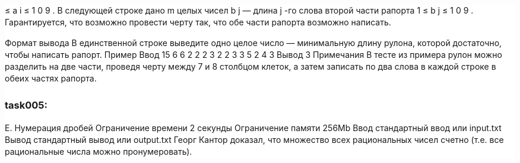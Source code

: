 ≤
a
i
≤
1
0
9
.
В следующей строке дано
m
целых чисел
b
j
— длина
j
-го слова второй части рапорта
1
≤
b
j
≤
1
0
9
.
Гарантируется, что возможно провести черту так, что обе части рапорта возможно написать.

Формат вывода
В единственной строке выведите одно целое число — минимальную длину рулона, которой достаточно, чтобы написать рапорт.
Пример
Ввод
15 6 6
2 2 2 3 2 2
3 3 5 2 4 3
Вывод
3
Примечания
В тесте из примера рулон можно разделить на две части, проведя черту между 7 и 8 столбцом клеток, а затем записать
по два слова в каждой строке в обеих частях рапорта.

### task005:

E. Нумерация дробей
Ограничение времени 2 секунды
Ограничение памяти 256Mb
Ввод стандартный ввод или input.txt
Вывод стандартный вывод или output.txt
Георг Кантор доказал, что множество всех рациональных чисел счетно (т.е. все рациональные числа можно пронумеровать).
